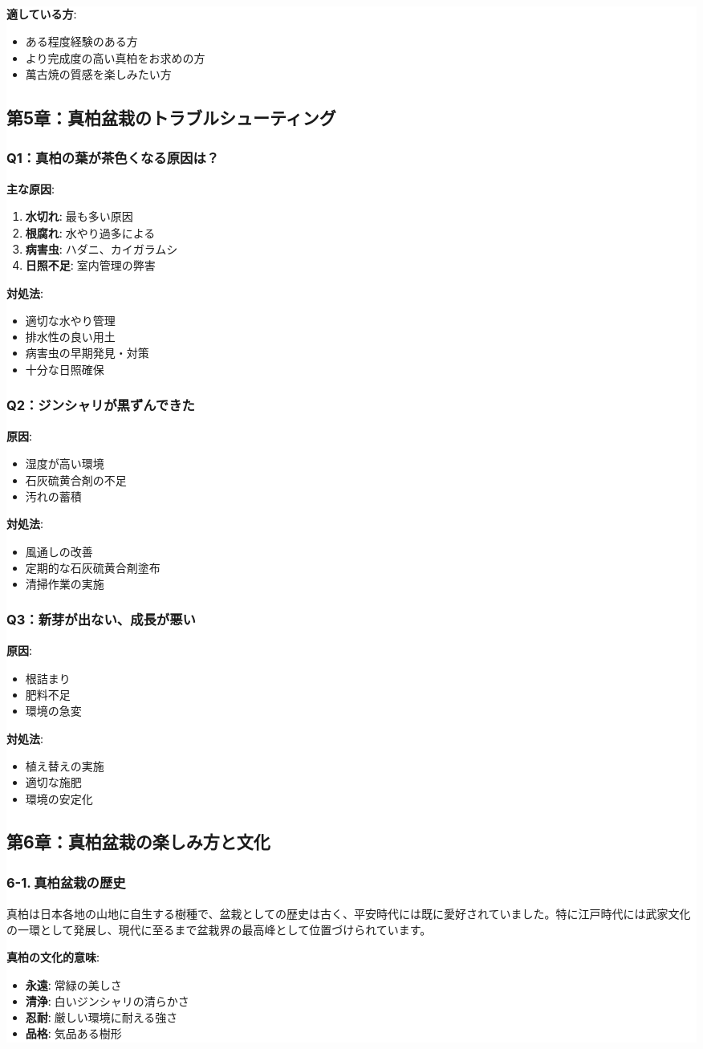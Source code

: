 **適している方**:
- ある程度経験のある方
- より完成度の高い真柏をお求めの方
- 萬古焼の質感を楽しみたい方

## 第5章：真柏盆栽のトラブルシューティング

### Q1：真柏の葉が茶色くなる原因は？

**主な原因**:
1. **水切れ**: 最も多い原因
2. **根腐れ**: 水やり過多による
3. **病害虫**: ハダニ、カイガラムシ
4. **日照不足**: 室内管理の弊害

**対処法**:
- 適切な水やり管理
- 排水性の良い用土
- 病害虫の早期発見・対策
- 十分な日照確保

### Q2：ジンシャリが黒ずんできた

**原因**:
- 湿度が高い環境
- 石灰硫黄合剤の不足
- 汚れの蓄積

**対処法**:
- 風通しの改善
- 定期的な石灰硫黄合剤塗布
- 清掃作業の実施

### Q3：新芽が出ない、成長が悪い

**原因**:
- 根詰まり
- 肥料不足
- 環境の急変

**対処法**:
- 植え替えの実施
- 適切な施肥
- 環境の安定化

## 第6章：真柏盆栽の楽しみ方と文化

### 6-1. 真柏盆栽の歴史

真柏は日本各地の山地に自生する樹種で、盆栽としての歴史は古く、平安時代には既に愛好されていました。特に江戸時代には武家文化の一環として発展し、現代に至るまで盆栽界の最高峰として位置づけられています。

**真柏の文化的意味**:
- **永遠**: 常緑の美しさ
- **清浄**: 白いジンシャリの清らかさ
- **忍耐**: 厳しい環境に耐える強さ
- **品格**: 気品ある樹形
